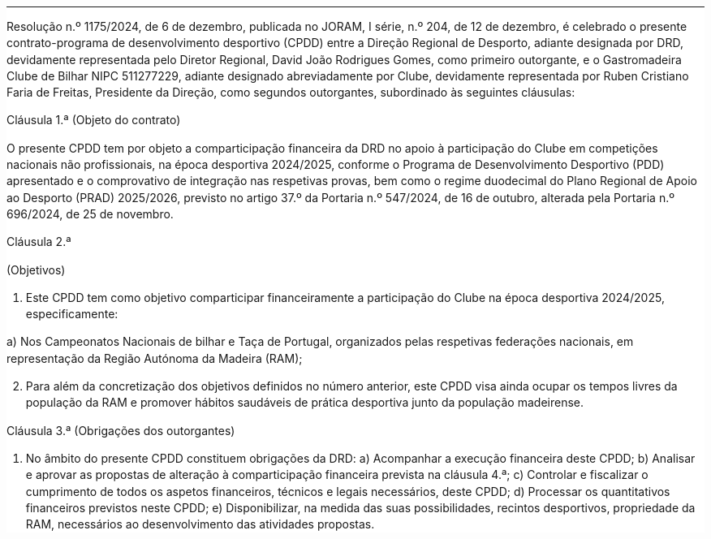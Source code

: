 


---

Resolução n.º 1175/2024, de 6 de dezembro, publicada no JORAM, I série, n.º 204, de 12 de dezembro, é celebrado o presente
contrato-programa de desenvolvimento desportivo (CPDD) entre a Direção Regional de Desporto, adiante designada por
DRD, devidamente representada pelo Diretor Regional, David João Rodrigues Gomes, como primeiro outorgante, e o
Gastromadeira Clube de Bilhar NIPC 511277229, adiante designado abreviadamente por Clube, devidamente representada por
Ruben Cristiano Faria de Freitas, Presidente da Direção, como segundos outorgantes, subordinado às seguintes cláusulas:


Cláusula 1.ª
(Objeto do contrato)

O presente CPDD tem por objeto a comparticipação financeira da DRD no apoio à participação do Clube em competições
nacionais não profissionais, na época desportiva 2024/2025, conforme o Programa de Desenvolvimento Desportivo (PDD)
apresentado e o comprovativo de integração nas respetivas provas, bem como o regime duodecimal do Plano Regional de
Apoio ao Desporto (PRAD) 2025/2026, previsto no artigo 37.º da Portaria n.º 547/2024, de 16 de outubro, alterada pela
Portaria n.º 696/2024, de 25 de novembro.


Cláusula 2.ª

(Objetivos)

1. Este CPDD tem como objetivo comparticipar financeiramente a participação do Clube na época desportiva
2024/2025, especificamente:

a) Nos Campeonatos Nacionais de bilhar e Taça de Portugal, organizados pelas respetivas federações nacionais, em
representação da Região Autónoma da Madeira (RAM);

2. Para além da concretização dos objetivos definidos no número anterior, este CPDD visa ainda ocupar os tempos
livres da população da RAM e promover hábitos saudáveis de prática desportiva junto da população madeirense.


Cláusula 3.ª
(Obrigações dos outorgantes)

1. No âmbito do presente CPDD constituem obrigações da DRD:
a) Acompanhar a execução financeira deste CPDD;
b) Analisar e aprovar as propostas de alteração à comparticipação financeira prevista na cláusula 4.ª;
c) Controlar e fiscalizar o cumprimento de todos os aspetos financeiros, técnicos e legais necessários, deste CPDD;
d) Processar os quantitativos financeiros previstos neste CPDD;
e) Disponibilizar, na medida das suas possibilidades, recintos desportivos, propriedade da RAM, necessários ao
desenvolvimento das atividades propostas.
